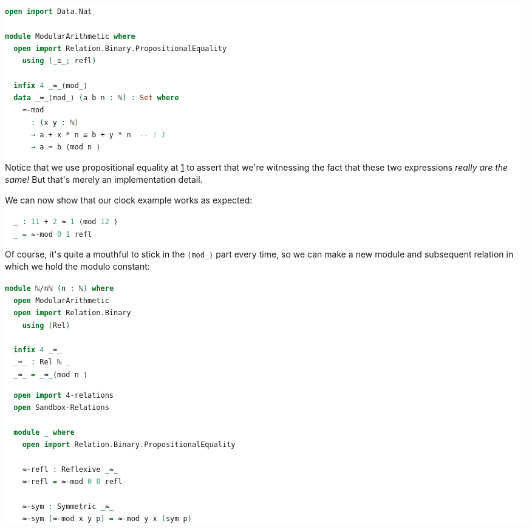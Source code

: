 
```agda
open import Data.Nat

module ModularArithmetic where
  open import Relation.Binary.PropositionalEquality
    using (_≡_; refl)

  infix 4 _≈_⟨mod_⟩
  data _≈_⟨mod_⟩ (a b n : ℕ) : Set where
    ≈-mod
      : (x y : ℕ)
      → a + x * n ≡ b + y * n  -- ! 1
      → a ≈ b ⟨mod n ⟩
```

Notice that we use propositional equality at [1](Ann) to assert that we're
witnessing the fact that these two expressions *really are the same!* But that's
merely an implementation detail.

We can now show that our clock example works as expected:

```agda
  _ : 11 + 2 ≈ 1 ⟨mod 12 ⟩
  _ = ≈-mod 0 1 refl
```

Of course, it's quite a mouthful to stick in the `⟨mod_⟩` part every time, so we
can make a new module and subsequent relation in which we hold the modulo
constant:

```agda
module ℕ/nℕ (n : ℕ) where
  open ModularArithmetic
  open import Relation.Binary
    using (Rel)

  infix 4 _≈_
  _≈_ : Rel ℕ _
  _≈_ = _≈_⟨mod n ⟩
```

```agda
  open import 4-relations
  open Sandbox-Relations

  module _ where
    open import Relation.Binary.PropositionalEquality

    ≈-refl : Reflexive _≈_
    ≈-refl = ≈-mod 0 0 refl

    ≈-sym : Symmetric _≈_
    ≈-sym (≈-mod x y p) = ≈-mod y x (sym p)
```
